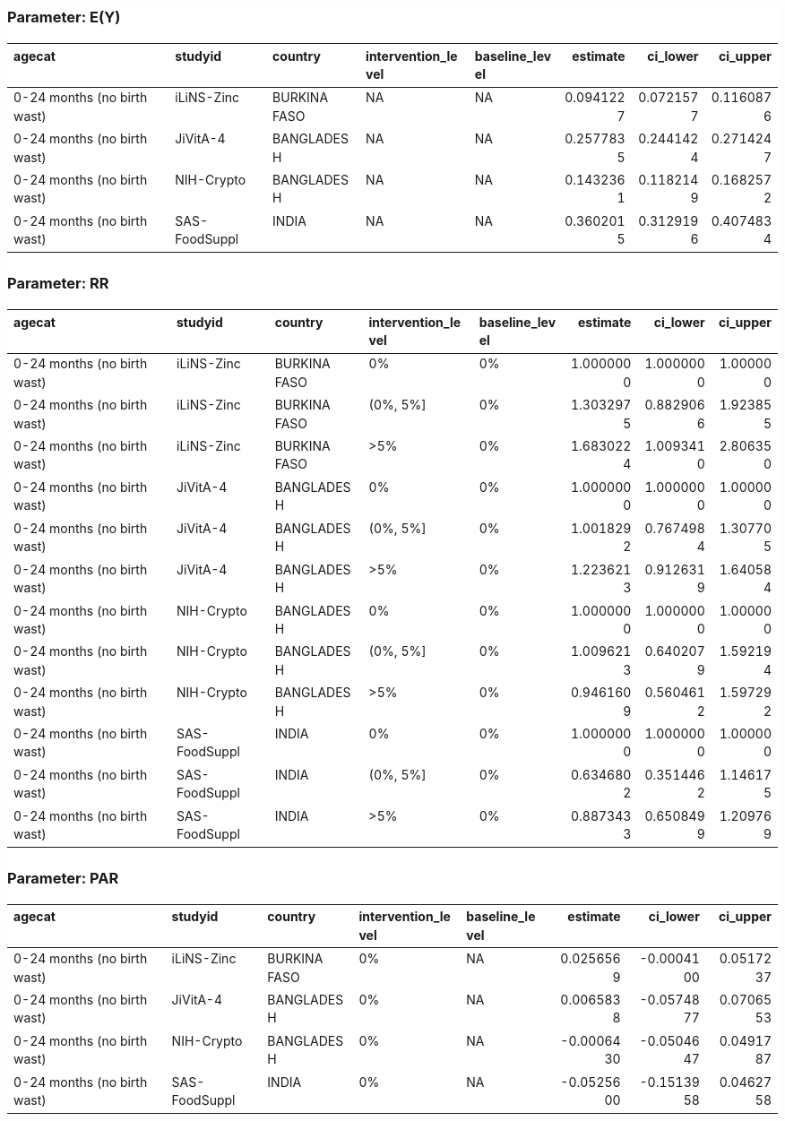 
### Parameter: E(Y)


|agecat                      |studyid       |country      |intervention_level |baseline_level |  estimate|  ci_lower|  ci_upper|
|:---------------------------|:-------------|:------------|:------------------|:--------------|---------:|---------:|---------:|
|0-24 months (no birth wast) |iLiNS-Zinc    |BURKINA FASO |NA                 |NA             | 0.0941227| 0.0721577| 0.1160876|
|0-24 months (no birth wast) |JiVitA-4      |BANGLADESH   |NA                 |NA             | 0.2577835| 0.2441424| 0.2714247|
|0-24 months (no birth wast) |NIH-Crypto    |BANGLADESH   |NA                 |NA             | 0.1432361| 0.1182149| 0.1682572|
|0-24 months (no birth wast) |SAS-FoodSuppl |INDIA        |NA                 |NA             | 0.3602015| 0.3129196| 0.4074834|


### Parameter: RR


|agecat                      |studyid       |country      |intervention_level |baseline_level |  estimate|  ci_lower| ci_upper|
|:---------------------------|:-------------|:------------|:------------------|:--------------|---------:|---------:|--------:|
|0-24 months (no birth wast) |iLiNS-Zinc    |BURKINA FASO |0%                 |0%             | 1.0000000| 1.0000000| 1.000000|
|0-24 months (no birth wast) |iLiNS-Zinc    |BURKINA FASO |(0%, 5%]           |0%             | 1.3032975| 0.8829066| 1.923855|
|0-24 months (no birth wast) |iLiNS-Zinc    |BURKINA FASO |>5%                |0%             | 1.6830224| 1.0093410| 2.806350|
|0-24 months (no birth wast) |JiVitA-4      |BANGLADESH   |0%                 |0%             | 1.0000000| 1.0000000| 1.000000|
|0-24 months (no birth wast) |JiVitA-4      |BANGLADESH   |(0%, 5%]           |0%             | 1.0018292| 0.7674984| 1.307705|
|0-24 months (no birth wast) |JiVitA-4      |BANGLADESH   |>5%                |0%             | 1.2236213| 0.9126319| 1.640584|
|0-24 months (no birth wast) |NIH-Crypto    |BANGLADESH   |0%                 |0%             | 1.0000000| 1.0000000| 1.000000|
|0-24 months (no birth wast) |NIH-Crypto    |BANGLADESH   |(0%, 5%]           |0%             | 1.0096213| 0.6402079| 1.592194|
|0-24 months (no birth wast) |NIH-Crypto    |BANGLADESH   |>5%                |0%             | 0.9461609| 0.5604612| 1.597292|
|0-24 months (no birth wast) |SAS-FoodSuppl |INDIA        |0%                 |0%             | 1.0000000| 1.0000000| 1.000000|
|0-24 months (no birth wast) |SAS-FoodSuppl |INDIA        |(0%, 5%]           |0%             | 0.6346802| 0.3514462| 1.146175|
|0-24 months (no birth wast) |SAS-FoodSuppl |INDIA        |>5%                |0%             | 0.8873433| 0.6508499| 1.209769|


### Parameter: PAR


|agecat                      |studyid       |country      |intervention_level |baseline_level |   estimate|   ci_lower|  ci_upper|
|:---------------------------|:-------------|:------------|:------------------|:--------------|----------:|----------:|---------:|
|0-24 months (no birth wast) |iLiNS-Zinc    |BURKINA FASO |0%                 |NA             |  0.0256569| -0.0004100| 0.0517237|
|0-24 months (no birth wast) |JiVitA-4      |BANGLADESH   |0%                 |NA             |  0.0065838| -0.0574877| 0.0706553|
|0-24 months (no birth wast) |NIH-Crypto    |BANGLADESH   |0%                 |NA             | -0.0006430| -0.0504647| 0.0491787|
|0-24 months (no birth wast) |SAS-FoodSuppl |INDIA        |0%                 |NA             | -0.0525600| -0.1513958| 0.0462758|
